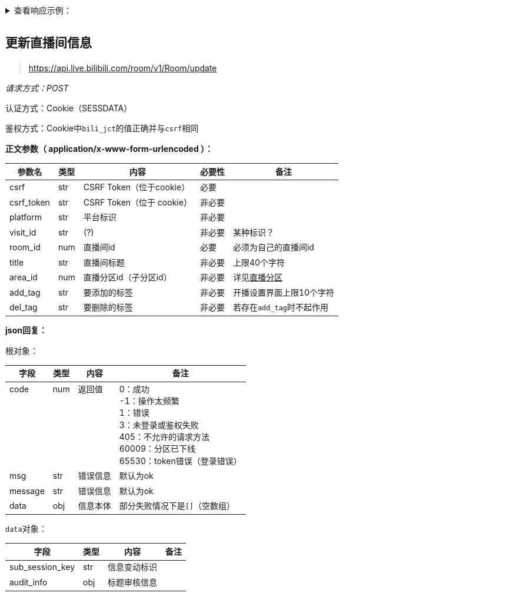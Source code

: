 <details><summary>查看响应示例：</summary></details>



## 更新直播间信息

> https://api.live.bilibili.com/room/v1/Room/update

*请求方式：POST*

认证方式：Cookie（SESSDATA）

鉴权方式：Cookie中`bili_jct`的值正确并与`csrf`相同

**正文参数（ application/x-www-form-urlencoded ）：**

| 参数名  | 类型 | 内容                     | 必要性 | 备注                 |
| ------- | ---- | ------------------------ | ------ | -------------------- |
| csrf    | str  | CSRF Token（位于cookie） | 必要   |                      |
| csrf_token | str  | CSRF Token（位于 cookie） | 非必要 |                       |
| platform | str | 平台标识                 | 非必要 |      |
| visit_id | str | (?)                      | 非必要 | 某种标识？      |
| room_id | num  | 直播间id                 | 必要   | 必须为自己的直播间id |
| title   | str  | 直播间标题               | 非必要 | 上限40个字符 |
| area\_id | num | 直播分区id（子分区id）  | 非必要 | 详见[直播分区](live_area.md) |
| add\_tag | str | 要添加的标签          | 非必要 | 开播设置界面上限10个字符 |
| del\_tag | str | 要删除的标签          | 非必要 | 若存在`add_tag`时不起作用 |

**json回复：**

根对象：

| 字段    | 类型   | 内容     | 备注                                                   |
| ------- | ------ | -------- | ------------------------------------------------------ |
| code    | num    | 返回值   | 0：成功<br />-1：操作太频繁<br />1：错误<br />3：未登录或鉴权失败<br />405：不允许的请求方法<br />60009：分区已下线<br />65530：token错误（登录错误）<br /> |
| msg     | str    | 错误信息 | 默认为ok                                               |
| message | str    | 错误信息 | 默认为ok                                               |
| data    | obj    | 信息本体 | 部分失败情况下是`[]`（空数组）                             |

`data`对象：

| 字段            | 类型 | 内容 | 备注 |
| --------------- | ---- | ---- | ---- |
| sub_session_key | str  | 信息变动标识 |      |
| audit_info      | obj  | 标题审核信息 |      |
